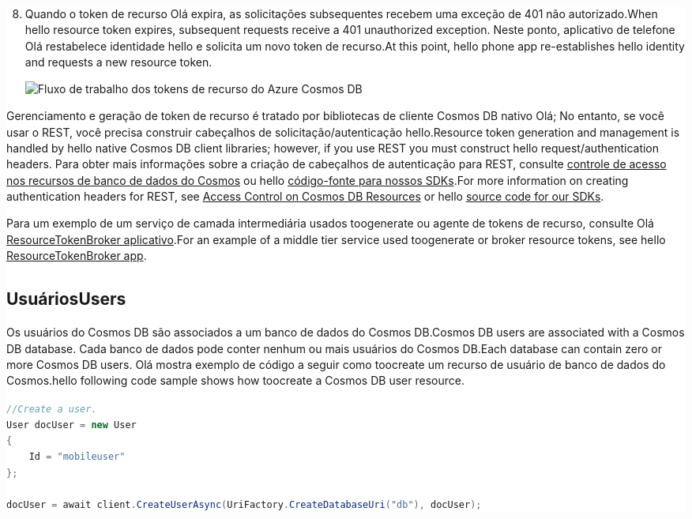 8. <span data-ttu-id="d9a3d-155">Quando o token de recurso Olá expira, as solicitações subsequentes recebem uma exceção de 401 não autorizado.</span><span class="sxs-lookup"><span data-stu-id="d9a3d-155">When hello resource token expires, subsequent requests receive a 401 unauthorized exception.</span></span>  <span data-ttu-id="d9a3d-156">Neste ponto, aplicativo de telefone Olá restabelece identidade hello e solicita um novo token de recurso.</span><span class="sxs-lookup"><span data-stu-id="d9a3d-156">At this point, hello phone app re-establishes hello identity and requests a new resource token.</span></span>

    ![Fluxo de trabalho dos tokens de recurso do Azure Cosmos DB](./media/secure-access-to-data/resourcekeyworkflow.png)

<span data-ttu-id="d9a3d-158">Gerenciamento e geração de token de recurso é tratado por bibliotecas de cliente Cosmos DB nativo Olá; No entanto, se você usar o REST, você precisa construir cabeçalhos de solicitação/autenticação hello.</span><span class="sxs-lookup"><span data-stu-id="d9a3d-158">Resource token generation and management is handled by hello native Cosmos DB client libraries; however, if you use REST you must construct hello request/authentication headers.</span></span> <span data-ttu-id="d9a3d-159">Para obter mais informações sobre a criação de cabeçalhos de autenticação para REST, consulte [controle de acesso nos recursos de banco de dados do Cosmos](https://docs.microsoft.com/rest/api/documentdb/access-control-on-documentdb-resources) ou hello [código-fonte para nossos SDKs](https://github.com/Azure/azure-documentdb-node/blob/master/source/lib/auth.js).</span><span class="sxs-lookup"><span data-stu-id="d9a3d-159">For more information on creating authentication headers for REST, see [Access Control on Cosmos DB Resources](https://docs.microsoft.com/rest/api/documentdb/access-control-on-documentdb-resources) or hello [source code for our SDKs](https://github.com/Azure/azure-documentdb-node/blob/master/source/lib/auth.js).</span></span>

<span data-ttu-id="d9a3d-160">Para um exemplo de um serviço de camada intermediária usados toogenerate ou agente de tokens de recurso, consulte Olá [ResourceTokenBroker aplicativo](https://github.com/Azure/azure-documentdb-dotnet/tree/master/samples/xamarin/UserItems/ResourceTokenBroker/ResourceTokenBroker/Controllers).</span><span class="sxs-lookup"><span data-stu-id="d9a3d-160">For an example of a middle tier service used toogenerate or broker resource tokens, see hello [ResourceTokenBroker app](https://github.com/Azure/azure-documentdb-dotnet/tree/master/samples/xamarin/UserItems/ResourceTokenBroker/ResourceTokenBroker/Controllers).</span></span>

<a id="users"></a>

## <a name="users"></a><span data-ttu-id="d9a3d-161">Usuários</span><span class="sxs-lookup"><span data-stu-id="d9a3d-161">Users</span></span>
<span data-ttu-id="d9a3d-162">Os usuários do Cosmos DB são associados a um banco de dados do Cosmos DB.</span><span class="sxs-lookup"><span data-stu-id="d9a3d-162">Cosmos DB users are associated with a Cosmos DB database.</span></span>  <span data-ttu-id="d9a3d-163">Cada banco de dados pode conter nenhum ou mais usuários do Cosmos DB.</span><span class="sxs-lookup"><span data-stu-id="d9a3d-163">Each database can contain zero or more Cosmos DB users.</span></span>  <span data-ttu-id="d9a3d-164">Olá mostra exemplo de código a seguir como toocreate um recurso de usuário de banco de dados do Cosmos.</span><span class="sxs-lookup"><span data-stu-id="d9a3d-164">hello following code sample shows how toocreate a Cosmos DB user resource.</span></span>

```csharp
//Create a user.
User docUser = new User
{
    Id = "mobileuser"
};

docUser = await client.CreateUserAsync(UriFactory.CreateDatabaseUri("db"), docUser);
```
